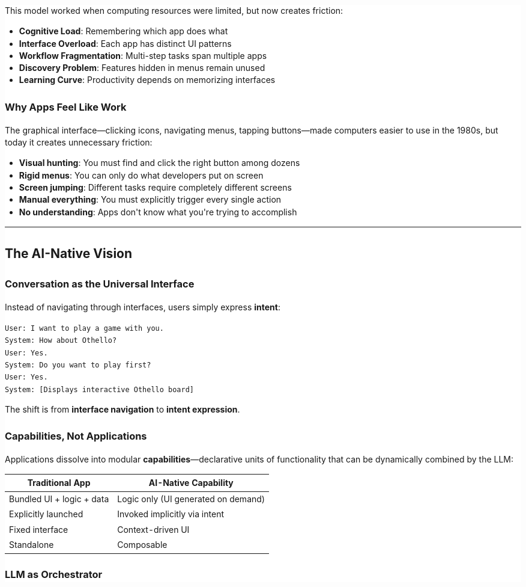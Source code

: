This model worked when computing resources were limited, but now creates friction:

* **Cognitive Load**: Remembering which app does what
* **Interface Overload**: Each app has distinct UI patterns
* **Workflow Fragmentation**: Multi-step tasks span multiple apps
* **Discovery Problem**: Features hidden in menus remain unused
* **Learning Curve**: Productivity depends on memorizing interfaces

### Why Apps Feel Like Work

The graphical interface—clicking icons, navigating menus, tapping buttons—made computers easier to use in the 1980s, but today it creates unnecessary friction:

* **Visual hunting**: You must find and click the right button among dozens
* **Rigid menus**: You can only do what developers put on screen
* **Screen jumping**: Different tasks require completely different screens
* **Manual everything**: You must explicitly trigger every single action
* **No understanding**: Apps don't know what you're trying to accomplish

---

## The AI-Native Vision

### Conversation as the Universal Interface

Instead of navigating through interfaces, users simply express **intent**:

```
User: I want to play a game with you.
System: How about Othello?
User: Yes.
System: Do you want to play first?
User: Yes.
System: [Displays interactive Othello board]
```

The shift is from **interface navigation** to **intent expression**.

### Capabilities, Not Applications

Applications dissolve into modular **capabilities**—declarative units of functionality that can be dynamically combined by the LLM:

| Traditional App           | AI-Native Capability                |
| ------------------------- | ----------------------------------- |
| Bundled UI + logic + data | Logic only (UI generated on demand) |
| Explicitly launched       | Invoked implicitly via intent       |
| Fixed interface           | Context-driven UI                   |
| Standalone                | Composable                          |

### LLM as Orchestrator
